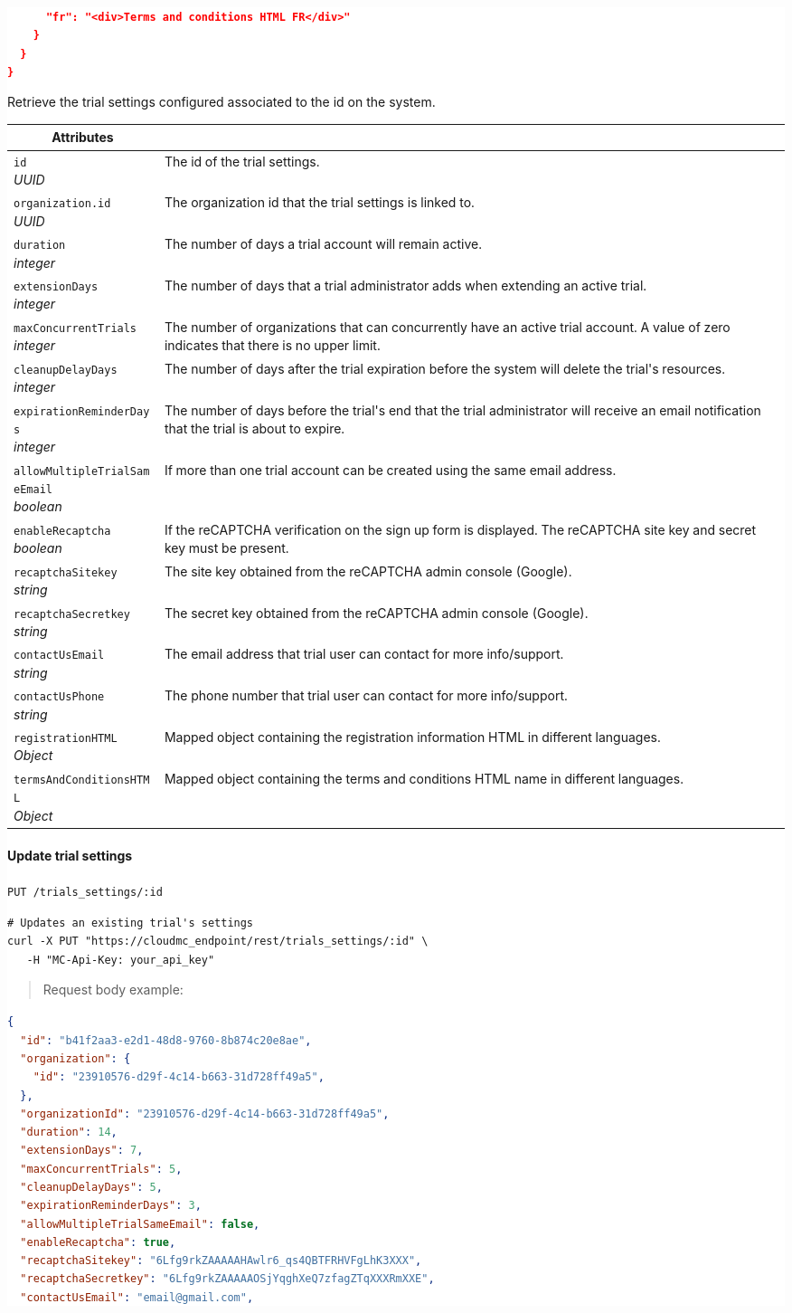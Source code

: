 ```json
      "fr": "<div>Terms and conditions HTML FR</div>"
    }
  }
}
```
Retrieve the trial settings configured associated to the id on the system.

Attributes | &nbsp;
---------- | -----------
`id`<br/>*UUID* | The id of the trial settings.
`organization.id`<br/>*UUID* | The organization id that the trial settings is linked to.
`duration`<br/>*integer* | The number of days a trial account will remain active.
`extensionDays`<br/>*integer* | The number of days that a trial administrator adds when extending an active trial.
`maxConcurrentTrials`<br/>*integer* | The number of organizations that can concurrently have an active trial account. A value of zero indicates that there is no upper limit.
`cleanupDelayDays`<br/>*integer* | The number of days after the trial expiration before the system will delete the trial's resources.
`expirationReminderDays`<br/>*integer* | The number of days before the trial's end that the trial administrator will receive an email notification that the trial is about to expire.
`allowMultipleTrialSameEmail`<br/>*boolean* | If more than one trial account can be created using the same email address.
`enableRecaptcha`<br/>*boolean* | If the reCAPTCHA verification on the sign up form is displayed. The reCAPTCHA site key and secret key must be present.
`recaptchaSitekey`<br/>*string* | The site key obtained from the reCAPTCHA admin console (Google).
`recaptchaSecretkey`<br/>*string* | The secret key obtained from the reCAPTCHA admin console (Google).
`contactUsEmail`<br/>*string* | The email address that trial user can contact for more info/support.
`contactUsPhone`<br/>*string* | The phone number that trial user can contact for more info/support.
`registrationHTML`<br/>*Object* | Mapped object containing the registration information HTML in different languages.
`termsAndConditionsHTML`<br/>*Object* | Mapped object containing the terms and conditions HTML name in different languages.




#### Update trial settings

`PUT /trials_settings/:id`

```shell
# Updates an existing trial's settings
curl -X PUT "https://cloudmc_endpoint/rest/trials_settings/:id" \
   -H "MC-Api-Key: your_api_key"
```

> Request body example:

```json
{
  "id": "b41f2aa3-e2d1-48d8-9760-8b874c20e8ae",
  "organization": {
    "id": "23910576-d29f-4c14-b663-31d728ff49a5",     
  },
  "organizationId": "23910576-d29f-4c14-b663-31d728ff49a5",
  "duration": 14,
  "extensionDays": 7,
  "maxConcurrentTrials": 5,
  "cleanupDelayDays": 5,
  "expirationReminderDays": 3,
  "allowMultipleTrialSameEmail": false,
  "enableRecaptcha": true,
  "recaptchaSitekey": "6Lfg9rkZAAAAAHAwlr6_qs4QBTFRHVFgLhK3XXX",
  "recaptchaSecretkey": "6Lfg9rkZAAAAAOSjYqghXeQ7zfagZTqXXXRmXXE",
  "contactUsEmail": "email@gmail.com",
```